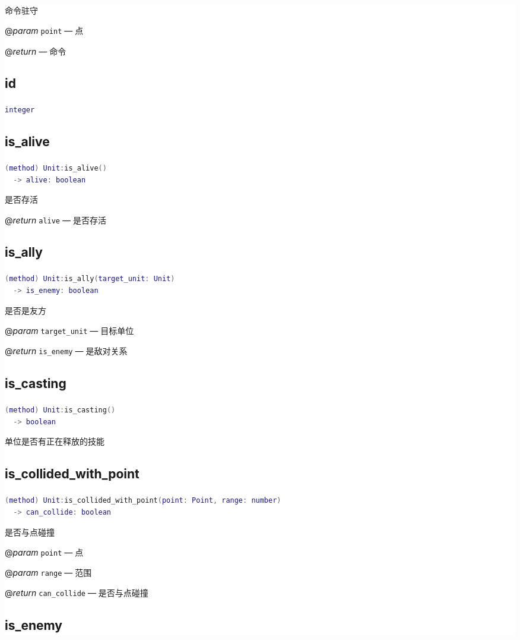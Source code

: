  命令驻守

@*param* `point` — 点

@*return* — 命令
## id

```lua
integer
```

## is_alive

```lua
(method) Unit:is_alive()
  -> alive: boolean
```

是否存活

@*return* `alive` — 是否存活
## is_ally

```lua
(method) Unit:is_ally(target_unit: Unit)
  -> is_enemy: boolean
```

是否是友方

@*param* `target_unit` — 目标单位

@*return* `is_enemy` — 是敌对关系
## is_casting

```lua
(method) Unit:is_casting()
  -> boolean
```

单位是否有正在释放的技能
## is_collided_with_point

```lua
(method) Unit:is_collided_with_point(point: Point, range: number)
  -> can_collide: boolean
```

是否与点碰撞

@*param* `point` — 点

@*param* `range` — 范围

@*return* `can_collide` — 是否与点碰撞
## is_enemy
